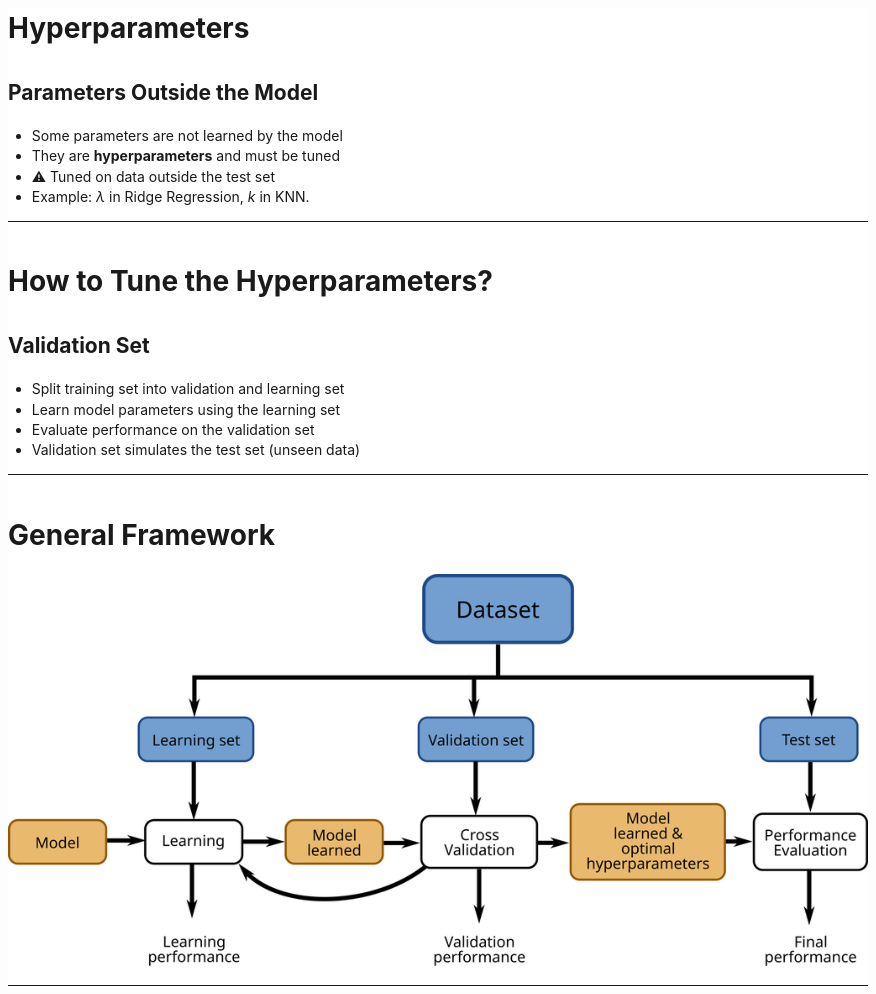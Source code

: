 
# Hyperparameters

## Parameters Outside the Model

- Some parameters are not learned by the model
- They are **hyperparameters** and must be tuned
- ⚠️ Tuned on data outside the test set
- Example: $\lambda$ in Ridge Regression, $k$ in KNN.

---

# How to Tune the Hyperparameters?

## Validation Set

- Split training set into validation and learning set
- Learn model parameters using the learning set
- Evaluate performance on the validation set
- Validation set simulates the test set (unseen data)

---

# General Framework

![fit](./figures/cross-validation-framework.svg)

---
